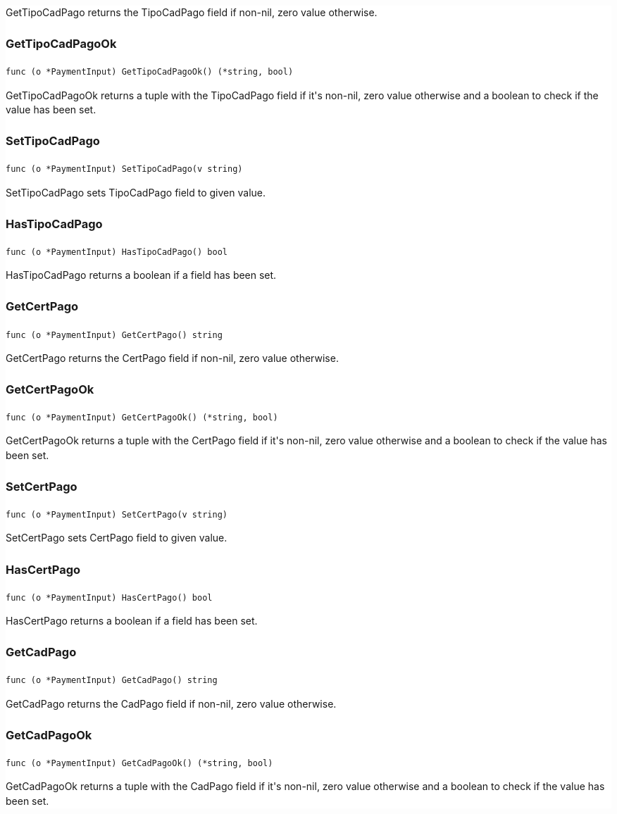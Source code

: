GetTipoCadPago returns the TipoCadPago field if non-nil, zero value otherwise.

### GetTipoCadPagoOk

`func (o *PaymentInput) GetTipoCadPagoOk() (*string, bool)`

GetTipoCadPagoOk returns a tuple with the TipoCadPago field if it's non-nil, zero value otherwise
and a boolean to check if the value has been set.

### SetTipoCadPago

`func (o *PaymentInput) SetTipoCadPago(v string)`

SetTipoCadPago sets TipoCadPago field to given value.

### HasTipoCadPago

`func (o *PaymentInput) HasTipoCadPago() bool`

HasTipoCadPago returns a boolean if a field has been set.

### GetCertPago

`func (o *PaymentInput) GetCertPago() string`

GetCertPago returns the CertPago field if non-nil, zero value otherwise.

### GetCertPagoOk

`func (o *PaymentInput) GetCertPagoOk() (*string, bool)`

GetCertPagoOk returns a tuple with the CertPago field if it's non-nil, zero value otherwise
and a boolean to check if the value has been set.

### SetCertPago

`func (o *PaymentInput) SetCertPago(v string)`

SetCertPago sets CertPago field to given value.

### HasCertPago

`func (o *PaymentInput) HasCertPago() bool`

HasCertPago returns a boolean if a field has been set.

### GetCadPago

`func (o *PaymentInput) GetCadPago() string`

GetCadPago returns the CadPago field if non-nil, zero value otherwise.

### GetCadPagoOk

`func (o *PaymentInput) GetCadPagoOk() (*string, bool)`

GetCadPagoOk returns a tuple with the CadPago field if it's non-nil, zero value otherwise
and a boolean to check if the value has been set.

